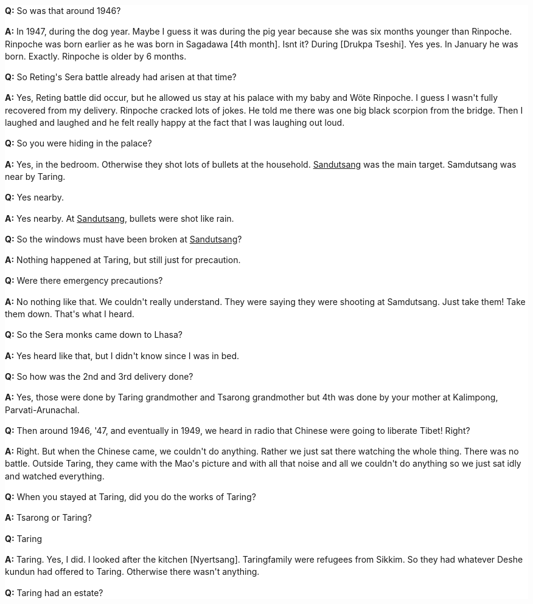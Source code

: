 **Q:**  So was that around 1946?   

**A:**  In 1947, during the dog year. Maybe I guess it was during the pig year because she was six months younger than Rinpoche. Rinpoche was born earlier as he was born in Sagadawa [4th month]. Isnt it? During [Drukpa Tseshi]. Yes yes. In January he was born. Exactly. Rinpoche is older by 6 months.   

**Q:**  So Reting's Sera battle already had arisen at that time?   

**A:**  Yes, Reting battle did occur, but he allowed us stay at his palace with my baby and Wöte Rinpoche. I guess I wasn't fully recovered from my delivery. Rinpoche cracked lots of jokes. He told me there was one big black scorpion from the bridge. Then I laughed and laughed and he felt really happy at the fact that I was laughing out loud.   

**Q:**  So you were hiding in the palace?   

**A:**  Yes, in the bedroom. Otherwise they shot lots of bullets at the household. <a href="#" data-tooltip="[tib. ས་འདུལ་ཚང]** A Khamba trading family that became Tibetan government officials.">Sandutsang</a> was the main target. Samdutsang was near by Taring.   

**Q:**  Yes nearby.   

**A:**  Yes nearby. At <a href="#" data-tooltip="[tib. ས་འདུལ་ཚང]** A Khamba trading family that became Tibetan government officials.">Sandutsang</a>, bullets were shot like rain.   

**Q:**  So the windows must have been broken at <a href="#" data-tooltip="[tib. ས་འདུལ་ཚང]** A Khamba trading family that became Tibetan government officials.">Sandutsang</a>?   

**A:**  Nothing happened at Taring, but still just for precaution.   

**Q:**  Were there emergency precautions?   

**A:**  No nothing like that. We couldn't really understand. They were saying they were shooting at Samdutsang. Just take them! Take them down. That's what I heard.   

**Q:**  So the Sera monks came down to Lhasa?   

**A:**  Yes heard like that, but I didn't know since I was in bed.   

**Q:**  So how was the 2nd and 3rd delivery done?   

**A:**  Yes, those were done by Taring grandmother and Tsarong grandmother but 4th was done by your mother at Kalimpong, Parvati-Arunachal.   

**Q:**  Then around 1946, '47, and eventually in 1949, we heard in radio that Chinese were going to liberate Tibet! Right?   

**A:**  Right. But when the Chinese came, we couldn't do anything. Rather we just sat there watching the whole thing. There was no battle. Outside Taring, they came with the Mao's picture and with all that noise and all we couldn't do anything so we just sat idly and watched everything.   

**Q:**  When you stayed at Taring, did you do the works of Taring?   

**A:**  Tsarong or Taring?   

**Q:**  Taring   

**A:**  Taring. Yes, I did. I looked after the kitchen [Nyertsang]. Taringfamily were refugees from Sikkim. So they had whatever Deshe kundun had offered to Taring. Otherwise there wasn't anything.   

**Q:**  Taring had an estate?   
